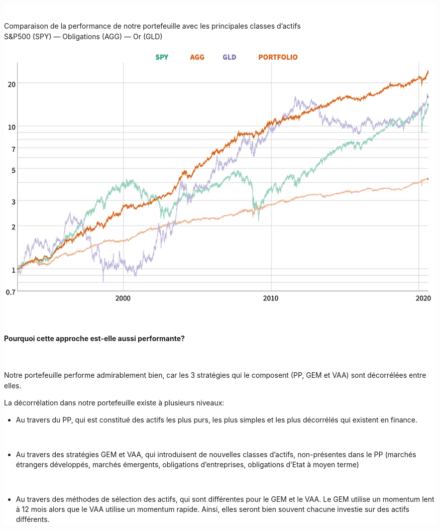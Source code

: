 </br>

<p class="text-center font-weight-lighter font-italic">Comparaison de la performance de notre portefeuille avec les principales classes d’actifs</br>S&P500 (SPY) — Obligations (AGG) — Or (GLD)</p>

![equity-all-spy-agg-gld](./img/equity-all-spy-agg-gld.png)

</br>

#### Pourquoi cette approche est-elle aussi performante?

</br>

Notre portefeuille performe admirablement bien, car les 3 stratégies qui le composent (PP, GEM et VAA) sont décorrélées entre elles.

La décorrélation dans notre portefeuille existe à plusieurs niveaux:

- Au travers du PP, qui est constitué des actifs les plus purs, les plus simples et les plus décorrélés qui existent en finance.

</br>

- Au travers des stratégies GEM et VAA, qui introduisent de nouvelles classes d’actifs, non-présentes dans le PP (marchés étrangers développés, marchés émergents, obligations d’entreprises, obligations d’Etat à moyen terme)

</br>

- Au travers des méthodes de sélection des actifs, qui sont différentes pour le GEM et le VAA. Le GEM utilise un momentum lent à 12 mois alors que le VAA utilise un momentum rapide. Ainsi, elles seront bien souvent chacune investie sur des actifs différents.
